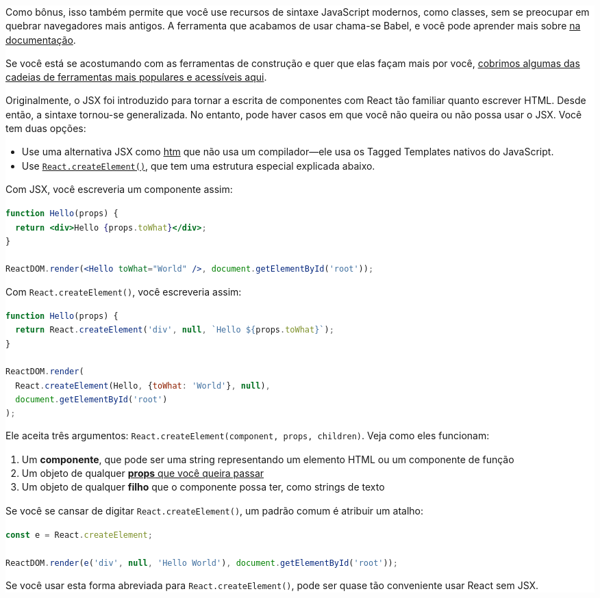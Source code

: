 </Gotcha>

Como bônus, isso também permite que você use recursos de sintaxe JavaScript modernos, como classes, sem se preocupar em quebrar navegadores mais antigos. A ferramenta que acabamos de usar chama-se Babel, e você pode aprender mais sobre [na documentação](https://babeljs.io/docs/en/babel-cli/).

Se você está se acostumando com as ferramentas de construção e quer que elas façam mais por você, [cobrimos algumas das cadeias de ferramentas mais populares e acessíveis aqui](/learn/start-a-new-react-project).

<DeepDive title="React without JSX">

Originalmente, o JSX foi introduzido para tornar a escrita de componentes com React tão familiar quanto escrever HTML. Desde então, a sintaxe tornou-se generalizada. No entanto, pode haver casos em que você não queira ou não possa usar o JSX. Você tem duas opções:

- Use uma alternativa JSX como [htm](https://github.com/developit/htm) que não usa um compilador—ele usa os Tagged Templates nativos do JavaScript.
- Use [`React.createElement()`](/apis/createelement), que tem uma estrutura especial explicada abaixo.

Com JSX, você escreveria um componente assim:

```jsx
function Hello(props) {
  return <div>Hello {props.toWhat}</div>;
}

ReactDOM.render(<Hello toWhat="World" />, document.getElementById('root'));
```

Com `React.createElement()`, você escreveria assim:

```js
function Hello(props) {
  return React.createElement('div', null, `Hello ${props.toWhat}`);
}

ReactDOM.render(
  React.createElement(Hello, {toWhat: 'World'}, null),
  document.getElementById('root')
);
```

Ele aceita três argumentos: `React.createElement(component, props, children)`. Veja como eles funcionam:

1. Um **componente**, que pode ser uma string representando um elemento HTML ou um componente de função
2. Um objeto de qualquer [**props** que você queira passar](/learn/passing-props-to-a-component)
3. Um objeto de qualquer **filho** que o componente possa ter, como strings de texto

Se você se cansar de digitar `React.createElement()`, um padrão comum é atribuir um atalho:

```js
const e = React.createElement;

ReactDOM.render(e('div', null, 'Hello World'), document.getElementById('root'));
```

Se você usar esta forma abreviada para `React.createElement()`, pode ser quase tão conveniente usar React sem JSX.

</DeepDive>
